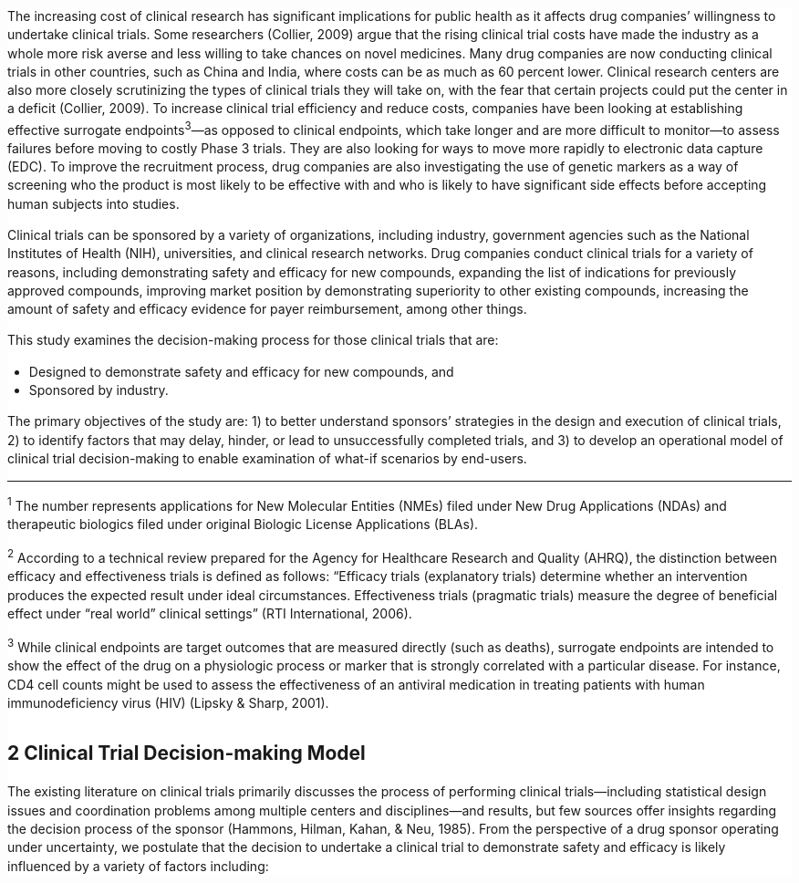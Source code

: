 The increasing cost of clinical research has significant implications for public health as it affects drug companies’ willingness to undertake clinical trials. Some researchers (Collier, 2009) argue that the rising clinical trial costs have made the industry as a whole more risk averse and less willing to take chances on novel medicines. Many drug companies are now conducting clinical trials in other countries, such as China and India, where costs can be as much as 60 percent lower. Clinical research centers are also more closely scrutinizing the types of clinical trials they will take on, with the fear that certain projects could put the center in a deficit (Collier, 2009). To increase clinical trial efficiency and reduce costs, companies have been looking at establishing effective surrogate endpoints<sup>3</sup>—as opposed to clinical endpoints, which take longer and are more difficult to monitor—to assess failures before moving to costly Phase 3 trials. They are also looking for ways to move more rapidly to electronic data capture (EDC). To improve the recruitment process, drug companies are also investigating the use of genetic markers as a way of screening who the product is most likely to be effective with and who is likely to have significant side effects before accepting human subjects into studies.

Clinical trials can be sponsored by a variety of organizations, including industry, government agencies such as the National Institutes of Health (NIH), universities, and clinical research networks. Drug companies conduct clinical trials for a variety of reasons, including demonstrating safety and efficacy for new compounds, expanding the list of indications for previously approved compounds, improving market position by demonstrating superiority to other existing compounds, increasing the amount of safety and efficacy evidence for payer reimbursement, among other things.

This study examines the decision-making process for those clinical trials that are:

- Designed to demonstrate safety and efficacy for new compounds, and
- Sponsored by industry.

The primary objectives of the study are: 1) to better understand sponsors’ strategies in the design and execution of clinical trials, 2) to identify factors that may delay, hinder, or lead to unsuccessfully completed trials, and 3) to develop an operational model of clinical trial decision-making to enable examination of what-if scenarios by end-users.

---

<sup>1</sup> The number represents applications for New Molecular Entities (NMEs) filed under New Drug Applications (NDAs) and therapeutic biologics filed under original Biologic License Applications (BLAs).

<sup>2</sup> According to a technical review prepared for the Agency for Healthcare Research and Quality (AHRQ), the distinction between efficacy and effectiveness trials is defined as follows: “Efficacy trials (explanatory trials) determine whether an intervention produces the expected result under ideal circumstances. Effectiveness trials (pragmatic trials) measure the degree of beneficial effect under “real world” clinical settings” (RTI International, 2006).

<sup>3</sup> While clinical endpoints are target outcomes that are measured directly (such as deaths), surrogate endpoints are intended to show the effect of the drug on a physiologic process or marker that is strongly correlated with a particular disease. For instance, CD4 cell counts might be used to assess the effectiveness of an antiviral medication in treating patients with human immunodeficiency virus (HIV) (Lipsky & Sharp, 2001).

## 2 Clinical Trial Decision-making Model

The existing literature on clinical trials primarily discusses the process of performing clinical trials—including statistical design issues and coordination problems among multiple centers and disciplines—and results, but few sources offer insights regarding the decision process of the sponsor (Hammons, Hilman, Kahan, & Neu, 1985). From the perspective of a drug sponsor operating under uncertainty, we postulate that the decision to undertake a clinical trial to demonstrate safety and efficacy is likely influenced by a variety of factors including:
